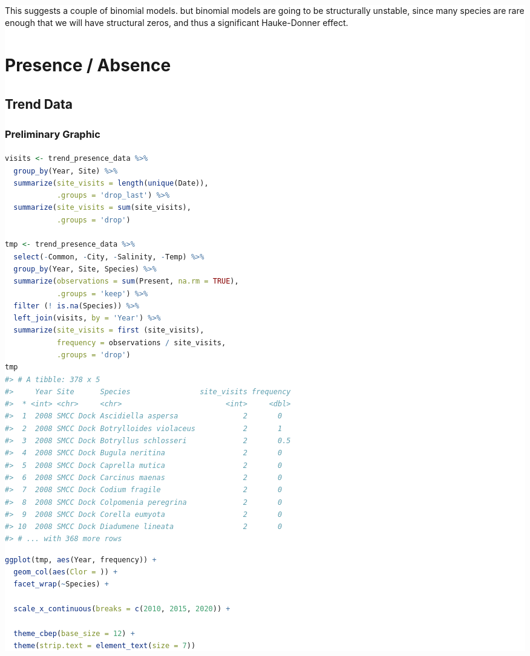 This suggests a couple of binomial models. but binomial models are going
to be structurally unstable, since many species are rare enough that we
will have structural zeros, and thus a significant Hauke-Donner effect.

# Presence / Absence

## Trend Data

### Preliminary Graphic

``` r
visits <- trend_presence_data %>%
  group_by(Year, Site) %>%
  summarize(site_visits = length(unique(Date)),
            .groups = 'drop_last') %>%
  summarize(site_visits = sum(site_visits),
            .groups = 'drop')

tmp <- trend_presence_data %>%
  select(-Common, -City, -Salinity, -Temp) %>%
  group_by(Year, Site, Species) %>%
  summarize(observations = sum(Present, na.rm = TRUE),
            .groups = 'keep') %>%
  filter (! is.na(Species)) %>%
  left_join(visits, by = 'Year') %>%
  summarize(site_visits = first (site_visits),
            frequency = observations / site_visits, 
            .groups = 'drop')
tmp
#> # A tibble: 378 x 5
#>     Year Site      Species                site_visits frequency
#>  * <int> <chr>     <chr>                        <int>     <dbl>
#>  1  2008 SMCC Dock Ascidiella aspersa               2       0  
#>  2  2008 SMCC Dock Botrylloides violaceus           2       1  
#>  3  2008 SMCC Dock Botryllus schlosseri             2       0.5
#>  4  2008 SMCC Dock Bugula neritina                  2       0  
#>  5  2008 SMCC Dock Caprella mutica                  2       0  
#>  6  2008 SMCC Dock Carcinus maenas                  2       0  
#>  7  2008 SMCC Dock Codium fragile                   2       0  
#>  8  2008 SMCC Dock Colpomenia peregrina             2       0  
#>  9  2008 SMCC Dock Corella eumyota                  2       0  
#> 10  2008 SMCC Dock Diadumene lineata                2       0  
#> # ... with 368 more rows
```

``` r
ggplot(tmp, aes(Year, frequency)) +
  geom_col(aes(Clor = )) +
  facet_wrap(~Species) +

  scale_x_continuous(breaks = c(2010, 2015, 2020)) +
  
  theme_cbep(base_size = 12) +
  theme(strip.text = element_text(size = 7))
```
